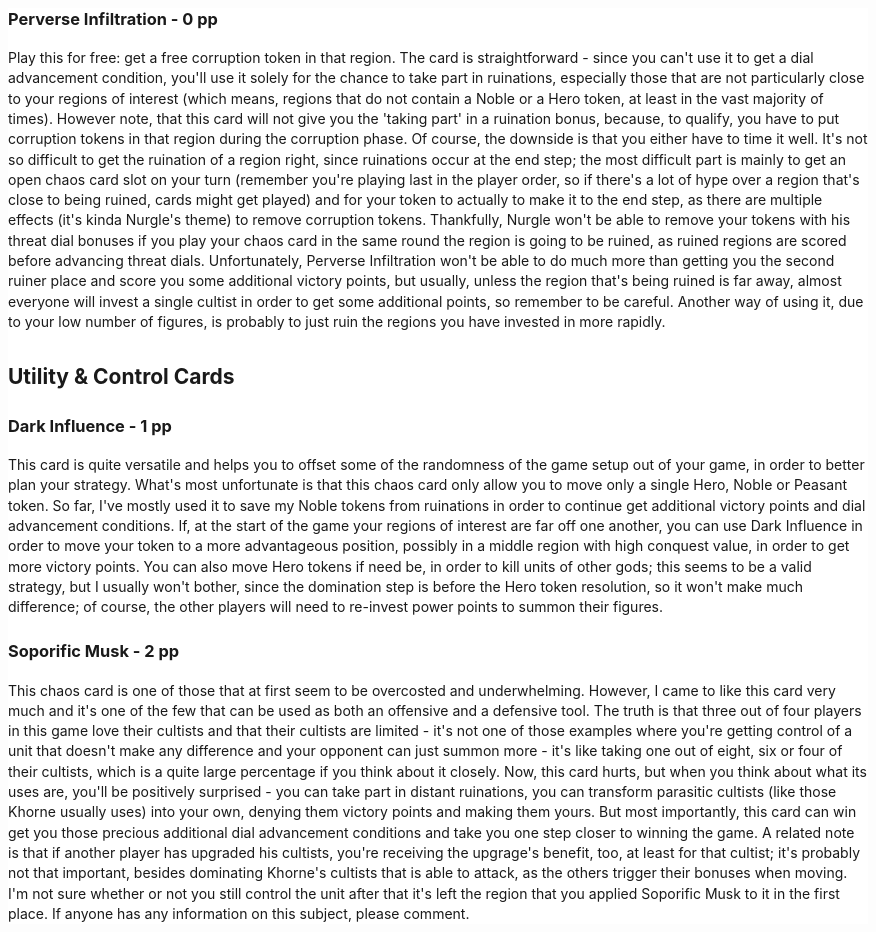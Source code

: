 ### Perverse Infiltration - 0 pp

Play this for free: get a free corruption token in that region. The card is straightforward - since you can't use it to get a dial advancement condition, you'll use it solely for the chance to take part in ruinations, especially those that are not particularly close to your regions of interest (which means, regions that do not contain a Noble or a Hero token, at least in the vast majority of times). However note, that this card will not give you the 'taking part' in a ruination bonus, because, to qualify, you have to put corruption tokens in that region during the corruption phase. Of course, the downside is that you either have to time it well. It's not so difficult to get the ruination of a region right, since ruinations occur at the end step; the most difficult part is mainly to get an open chaos card slot on your turn (remember you're playing last in the player order, so if there's a lot of hype over a region that's close to being ruined, cards might get played) and for your token to actually to make it to the end step, as there are multiple effects (it's kinda Nurgle's theme) to remove corruption tokens. Thankfully, Nurgle won't be able to remove your tokens with his threat dial bonuses if you play your chaos card in the same round the region is going to be ruined, as ruined regions are scored before advancing threat dials. Unfortunately, Perverse Infiltration won't be able to do much more than getting you the second ruiner place and score you some additional victory points, but usually, unless the region that's being ruined is far away, almost everyone will invest a single cultist in order to get some additional points, so remember to be careful. Another way of using it, due to your low number of figures, is probably to just ruin the regions you have invested in more rapidly.

## Utility & Control Cards

### Dark Influence - 1 pp

This card is quite versatile and helps you to offset some of the randomness of the game setup out of your game, in order to better plan your strategy. What's most unfortunate is that this chaos card only allow you to move only a single Hero, Noble or Peasant token. So far, I've mostly used it to save my Noble tokens from ruinations in order to continue get additional victory points and dial advancement conditions. If, at the start of the game your regions of interest are far off one another, you can use Dark Influence in order to move your token to a more advantageous position, possibly in a middle region with high conquest value, in order to get more victory points. You can also move Hero tokens if need be, in order to kill units of other gods; this seems to be a valid strategy, but I usually won't bother, since the domination step is before the Hero token resolution, so it won't make much difference; of course, the other players will need to re-invest power points to summon their figures.

### Soporific Musk - 2 pp

This chaos card is one of those that at first seem to be overcosted and underwhelming. However, I came to like this card very much and it's one of the few that can be used as both an offensive and a defensive tool. The truth is that three out of four players in this game love their cultists and that their cultists are limited - it's not one of those examples where you're getting control of a unit that doesn't make any difference and your opponent can just summon more - it's like taking one out of eight, six or four of their cultists, which is a quite large percentage if you think about it closely. Now, this card hurts, but when you think about what its uses are, you'll be positively surprised - you can take part in distant ruinations, you can transform parasitic cultists (like those Khorne usually uses) into your own, denying them victory points and making them yours. But most importantly, this card can win get you those precious additional dial advancement conditions and take you one step closer to winning the game. A related note is that if another player has upgraded his cultists, you're receiving the upgrage's benefit, too, at least for that cultist; it's probably not that important, besides dominating Khorne's cultists that is able to attack, as the others trigger their bonuses when moving. I'm not sure whether or not you still control the unit after that it's left the region that you applied Soporific Musk to it in the first place. If anyone has any information on this subject, please comment.
